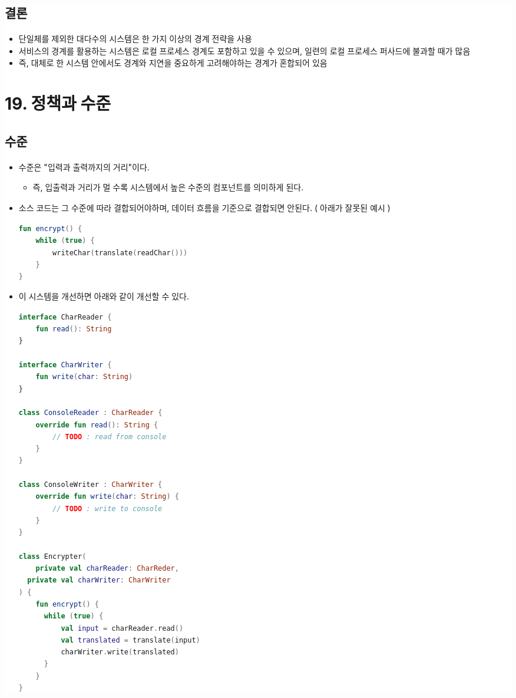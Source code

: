 

## 결론

-   단일체를 제외한 대다수의 시스템은 한 가지 이상의 경계 전략을 사용
-   서비스의 경계를 활용하는 시스템은 로컬 프로세스 경계도 포함하고 있을 수 있으며, 일련의 로컬 프로세스 퍼사드에 불과할 때가 많음
-   즉, 대체로 한 시스템 안에서도 경계와 지연을 중요하게 고려해야하는 경계가 혼합되어 있음





# 19. 정책과 수준

## 수준

-   수준은 "입력과 출력까지의 거리"이다.

    -   즉, 입출력과 거리가 멀 수록 시스템에서 높은 수준의 컴포넌트를 의미하게 된다.

-   소스 코드는 그 수준에 따라 결합되어야하며, 데이터 흐름을 기준으로 결합되면 안된다. ( 아래가 잘못된 예시 )

    ```kotlin
    fun encrypt() {
        while (true) {
       	    writeChar(translate(readChar()))
        }
    }
    ```

-   이 시스템을 개선하면 아래와 같이 개선할 수 있다.

    ```kotlin
    interface CharReader {
        fun read(): String
    }
    
    interface CharWriter {
        fun write(char: String)
    }
    
    class ConsoleReader : CharReader {
        override fun read(): String {
            // TODO : read from console
        }
    }
    
    class ConsoleWriter : CharWriter {
        override fun write(char: String) {
            // TODO : write to console
        }
    }
    
    class Encrypter(
    	private val charReader: CharReder,
      private val charWriter: CharWriter
    ) {
        fun encrypt() {
          while (true) {
              val input = charReader.read()
              val translated = translate(input)
              charWriter.write(translated)
          }
        }
    }
    
